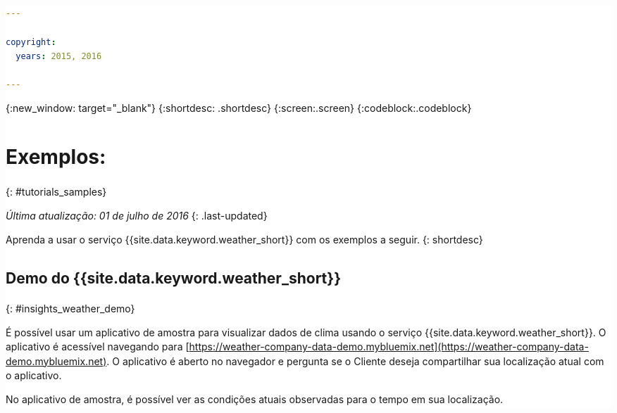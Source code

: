 ```yaml
---

copyright:
  years: 2015, 2016

---
```


{:new_window: target="_blank"}
{:shortdesc: .shortdesc}
{:screen:.screen}
{:codeblock:.codeblock}

# Exemplos:
{: #tutorials_samples}

*Última atualização: 01 de julho de 2016*
{: .last-updated}

Aprenda a usar o serviço {{site.data.keyword.weather_short}} com os exemplos a seguir.
{: shortdesc}

## Demo do {{site.data.keyword.weather_short}}
{: #insights_weather_demo}

É possível usar um aplicativo de amostra para visualizar dados de
clima usando o serviço {{site.data.keyword.weather_short}}.
O aplicativo é acessível navegando para [https://weather-company-data-demo.mybluemix.net](https://weather-company-data-demo.mybluemix.net).
O aplicativo é aberto no navegador e pergunta se o Cliente deseja
compartilhar sua localização atual com o aplicativo.

No aplicativo de amostra, é possível ver as condições atuais
observadas para o tempo em sua
localização.
